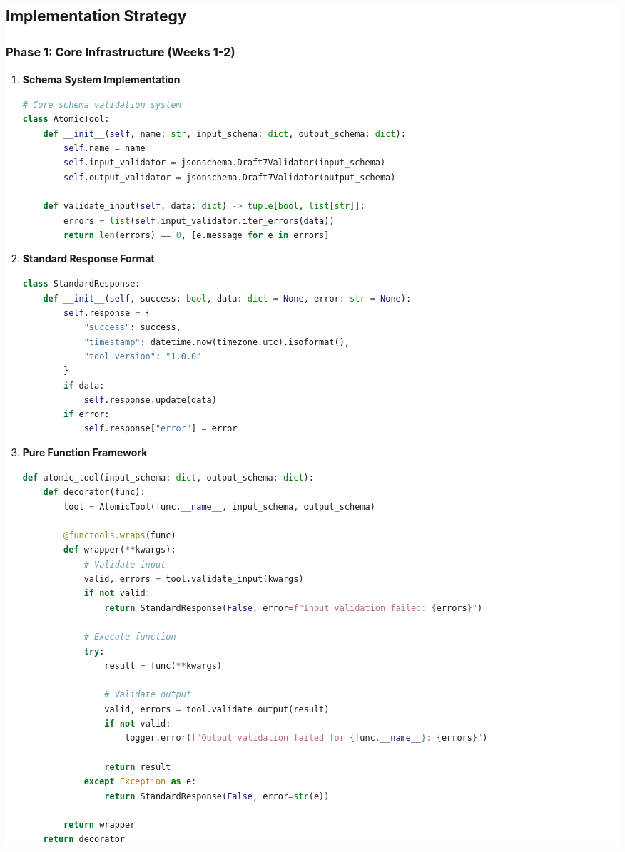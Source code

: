 ## Implementation Strategy

### Phase 1: Core Infrastructure (Weeks 1-2)

1. **Schema System Implementation**

   ```python
   # Core schema validation system
   class AtomicTool:
       def __init__(self, name: str, input_schema: dict, output_schema: dict):
           self.name = name
           self.input_validator = jsonschema.Draft7Validator(input_schema)
           self.output_validator = jsonschema.Draft7Validator(output_schema)
       
       def validate_input(self, data: dict) -> tuple[bool, list[str]]:
           errors = list(self.input_validator.iter_errors(data))
           return len(errors) == 0, [e.message for e in errors]
   ```

2. **Standard Response Format**

   ```python
   class StandardResponse:
       def __init__(self, success: bool, data: dict = None, error: str = None):
           self.response = {
               "success": success,
               "timestamp": datetime.now(timezone.utc).isoformat(),
               "tool_version": "1.0.0"
           }
           if data:
               self.response.update(data)
           if error:
               self.response["error"] = error
   ```

3. **Pure Function Framework**

   ```python
   def atomic_tool(input_schema: dict, output_schema: dict):
       def decorator(func):
           tool = AtomicTool(func.__name__, input_schema, output_schema)
           
           @functools.wraps(func)
           def wrapper(**kwargs):
               # Validate input
               valid, errors = tool.validate_input(kwargs)
               if not valid:
                   return StandardResponse(False, error=f"Input validation failed: {errors}")
               
               # Execute function
               try:
                   result = func(**kwargs)
                   
                   # Validate output
                   valid, errors = tool.validate_output(result)
                   if not valid:
                       logger.error(f"Output validation failed for {func.__name__}: {errors}")
                   
                   return result
               except Exception as e:
                   return StandardResponse(False, error=str(e))
           
           return wrapper
       return decorator
   ```
